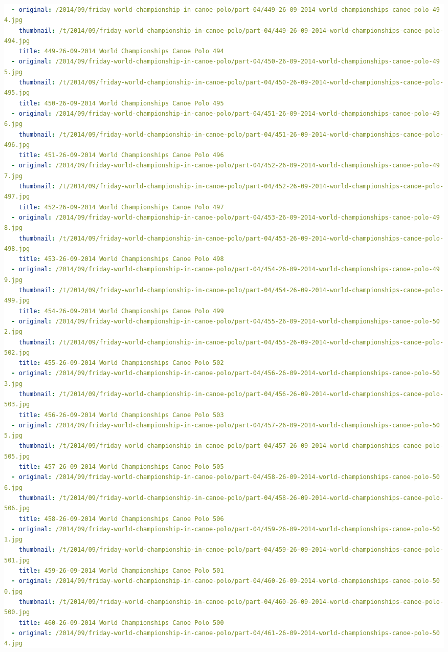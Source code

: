 ```yaml
  - original: /2014/09/friday-world-championship-in-canoe-polo/part-04/449-26-09-2014-world-championships-canoe-polo-494.jpg
    thumbnail: /t/2014/09/friday-world-championship-in-canoe-polo/part-04/449-26-09-2014-world-championships-canoe-polo-494.jpg
    title: 449-26-09-2014 World Championships Canoe Polo 494
  - original: /2014/09/friday-world-championship-in-canoe-polo/part-04/450-26-09-2014-world-championships-canoe-polo-495.jpg
    thumbnail: /t/2014/09/friday-world-championship-in-canoe-polo/part-04/450-26-09-2014-world-championships-canoe-polo-495.jpg
    title: 450-26-09-2014 World Championships Canoe Polo 495
  - original: /2014/09/friday-world-championship-in-canoe-polo/part-04/451-26-09-2014-world-championships-canoe-polo-496.jpg
    thumbnail: /t/2014/09/friday-world-championship-in-canoe-polo/part-04/451-26-09-2014-world-championships-canoe-polo-496.jpg
    title: 451-26-09-2014 World Championships Canoe Polo 496
  - original: /2014/09/friday-world-championship-in-canoe-polo/part-04/452-26-09-2014-world-championships-canoe-polo-497.jpg
    thumbnail: /t/2014/09/friday-world-championship-in-canoe-polo/part-04/452-26-09-2014-world-championships-canoe-polo-497.jpg
    title: 452-26-09-2014 World Championships Canoe Polo 497
  - original: /2014/09/friday-world-championship-in-canoe-polo/part-04/453-26-09-2014-world-championships-canoe-polo-498.jpg
    thumbnail: /t/2014/09/friday-world-championship-in-canoe-polo/part-04/453-26-09-2014-world-championships-canoe-polo-498.jpg
    title: 453-26-09-2014 World Championships Canoe Polo 498
  - original: /2014/09/friday-world-championship-in-canoe-polo/part-04/454-26-09-2014-world-championships-canoe-polo-499.jpg
    thumbnail: /t/2014/09/friday-world-championship-in-canoe-polo/part-04/454-26-09-2014-world-championships-canoe-polo-499.jpg
    title: 454-26-09-2014 World Championships Canoe Polo 499
  - original: /2014/09/friday-world-championship-in-canoe-polo/part-04/455-26-09-2014-world-championships-canoe-polo-502.jpg
    thumbnail: /t/2014/09/friday-world-championship-in-canoe-polo/part-04/455-26-09-2014-world-championships-canoe-polo-502.jpg
    title: 455-26-09-2014 World Championships Canoe Polo 502
  - original: /2014/09/friday-world-championship-in-canoe-polo/part-04/456-26-09-2014-world-championships-canoe-polo-503.jpg
    thumbnail: /t/2014/09/friday-world-championship-in-canoe-polo/part-04/456-26-09-2014-world-championships-canoe-polo-503.jpg
    title: 456-26-09-2014 World Championships Canoe Polo 503
  - original: /2014/09/friday-world-championship-in-canoe-polo/part-04/457-26-09-2014-world-championships-canoe-polo-505.jpg
    thumbnail: /t/2014/09/friday-world-championship-in-canoe-polo/part-04/457-26-09-2014-world-championships-canoe-polo-505.jpg
    title: 457-26-09-2014 World Championships Canoe Polo 505
  - original: /2014/09/friday-world-championship-in-canoe-polo/part-04/458-26-09-2014-world-championships-canoe-polo-506.jpg
    thumbnail: /t/2014/09/friday-world-championship-in-canoe-polo/part-04/458-26-09-2014-world-championships-canoe-polo-506.jpg
    title: 458-26-09-2014 World Championships Canoe Polo 506
  - original: /2014/09/friday-world-championship-in-canoe-polo/part-04/459-26-09-2014-world-championships-canoe-polo-501.jpg
    thumbnail: /t/2014/09/friday-world-championship-in-canoe-polo/part-04/459-26-09-2014-world-championships-canoe-polo-501.jpg
    title: 459-26-09-2014 World Championships Canoe Polo 501
  - original: /2014/09/friday-world-championship-in-canoe-polo/part-04/460-26-09-2014-world-championships-canoe-polo-500.jpg
    thumbnail: /t/2014/09/friday-world-championship-in-canoe-polo/part-04/460-26-09-2014-world-championships-canoe-polo-500.jpg
    title: 460-26-09-2014 World Championships Canoe Polo 500
  - original: /2014/09/friday-world-championship-in-canoe-polo/part-04/461-26-09-2014-world-championships-canoe-polo-504.jpg
```
